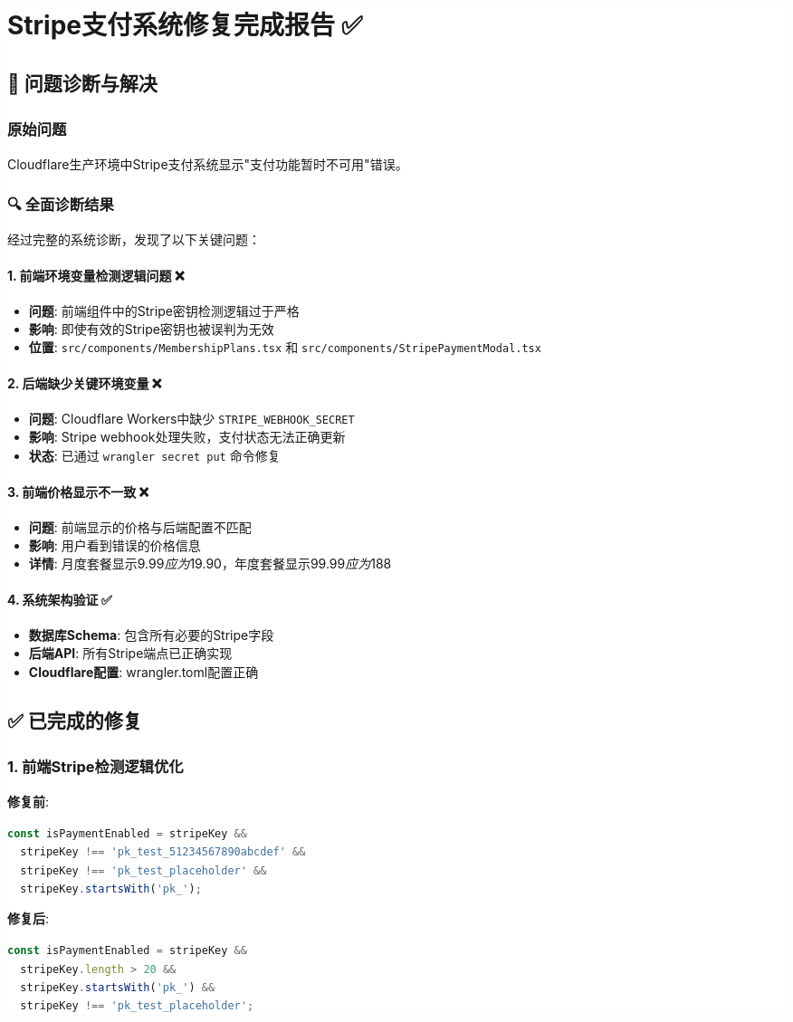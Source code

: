 # Stripe支付系统修复完成报告 ✅

## 🎯 问题诊断与解决

### 原始问题
Cloudflare生产环境中Stripe支付系统显示"支付功能暂时不可用"错误。

### 🔍 全面诊断结果

经过完整的系统诊断，发现了以下关键问题：

#### 1. 前端环境变量检测逻辑问题 ❌
- **问题**: 前端组件中的Stripe密钥检测逻辑过于严格
- **影响**: 即使有效的Stripe密钥也被误判为无效
- **位置**: `src/components/MembershipPlans.tsx` 和 `src/components/StripePaymentModal.tsx`

#### 2. 后端缺少关键环境变量 ❌
- **问题**: Cloudflare Workers中缺少 `STRIPE_WEBHOOK_SECRET`
- **影响**: Stripe webhook处理失败，支付状态无法正确更新
- **状态**: 已通过 `wrangler secret put` 命令修复

#### 3. 前端价格显示不一致 ❌
- **问题**: 前端显示的价格与后端配置不匹配
- **影响**: 用户看到错误的价格信息
- **详情**: 月度套餐显示$9.99应为$19.90，年度套餐显示$99.99应为$188

#### 4. 系统架构验证 ✅
- **数据库Schema**: 包含所有必要的Stripe字段
- **后端API**: 所有Stripe端点已正确实现
- **Cloudflare配置**: wrangler.toml配置正确

## ✅ 已完成的修复

### 1. 前端Stripe检测逻辑优化

**修复前**:
```javascript
const isPaymentEnabled = stripeKey &&
  stripeKey !== 'pk_test_51234567890abcdef' &&
  stripeKey !== 'pk_test_placeholder' &&
  stripeKey.startsWith('pk_');
```

**修复后**:
```javascript
const isPaymentEnabled = stripeKey &&
  stripeKey.length > 20 &&
  stripeKey.startsWith('pk_') &&
  stripeKey !== 'pk_test_placeholder';
```
